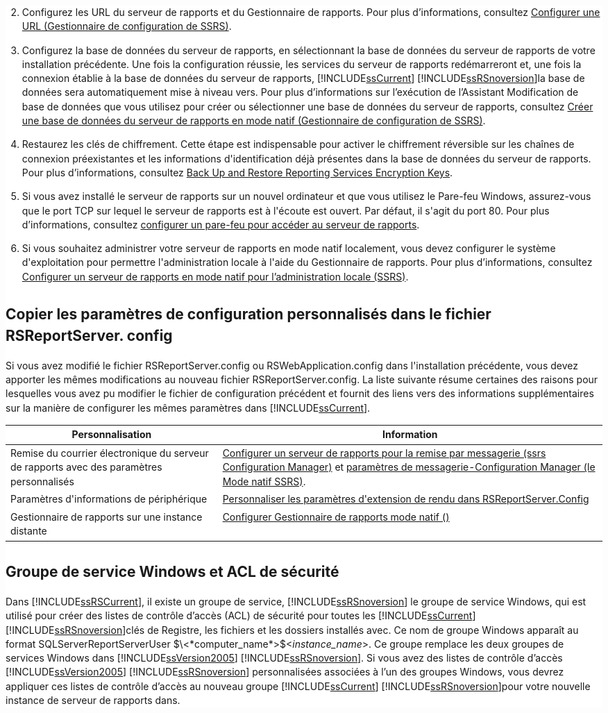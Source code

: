 2.  Configurez les URL du serveur de rapports et du Gestionnaire de rapports. Pour plus d’informations, consultez [Configurer une URL &#40;Gestionnaire de configuration de SSRS&#41;](configure-a-url-ssrs-configuration-manager.md).  
  
3.  Configurez la base de données du serveur de rapports, en sélectionnant la base de données du serveur de rapports de votre installation précédente. Une fois la configuration réussie, les services du serveur de rapports redémarreront et, une fois la connexion établie à la base de données du serveur de rapports, [!INCLUDE[ssCurrent](../../includes/sscurrent-md.md)] [!INCLUDE[ssRSnoversion](../../includes/ssrsnoversion-md.md)]la base de données sera automatiquement mise à niveau vers. Pour plus d’informations sur l’exécution de l’Assistant Modification de base de données que vous utilisez pour créer ou sélectionner une base de données du serveur de rapports, consultez [Créer une base de données du serveur de rapports en mode natif &#40;Gestionnaire de configuration de SSRS&#41;](ssrs-report-server-create-a-native-mode-report-server-database.md).  
  
4.  Restaurez les clés de chiffrement. Cette étape est indispensable pour activer le chiffrement réversible sur les chaînes de connexion préexistantes et les informations d'identification déjà présentes dans la base de données du serveur de rapports. Pour plus d’informations, consultez [Back Up and Restore Reporting Services Encryption Keys](ssrs-encryption-keys-back-up-and-restore-encryption-keys.md).  
  
5.  Si vous avez installé le serveur de rapports sur un nouvel ordinateur et que vous utilisez le Pare-feu Windows, assurez-vous que le port TCP sur lequel le serveur de rapports est à l'écoute est ouvert. Par défaut, il s'agit du port 80. Pour plus d’informations, consultez [configurer un pare-feu pour accéder au serveur de rapports](../report-server/configure-a-firewall-for-report-server-access.md).  
  
6.  Si vous souhaitez administrer votre serveur de rapports en mode natif localement, vous devez configurer le système d'exploitation pour permettre l'administration locale à l'aide du Gestionnaire de rapports. Pour plus d’informations, consultez [Configurer un serveur de rapports en mode natif pour l’administration locale &#40;SSRS&#41;](../report-server/configure-a-native-mode-report-server-for-local-administration-ssrs.md).  
  
##  <a name="bkmk_copy_custom_config"></a>Copier les paramètres de configuration personnalisés dans le fichier RSReportServer. config  
 Si vous avez modifié le fichier RSReportServer.config ou RSWebApplication.config dans l'installation précédente, vous devez apporter les mêmes modifications au nouveau fichier RSReportServer.config. La liste suivante résume certaines des raisons pour lesquelles vous avez pu modifier le fichier de configuration précédent et fournit des liens vers des informations supplémentaires sur la manière de configurer les mêmes paramètres dans [!INCLUDE[ssCurrent](../../includes/sscurrent-md.md)].  
  
|Personnalisation|Information|  
|-------------------|-----------------|  
|Remise du courrier électronique du serveur de rapports avec des paramètres personnalisés|[Configurer un serveur de rapports pour la remise par messagerie &#40;ssrs Configuration Manager&#41;](../../sql-server/install/configure-a-report-server-for-e-mail-delivery-ssrs-configuration-manager.md) et [paramètres de messagerie-Configuration Manager &#40;le Mode natif SSRS&#41;](e-mail-settings-reporting-services-native-mode-configuration-manager.md).|  
|Paramètres d'informations de périphérique|[Personnaliser les paramètres d'extension de rendu dans RSReportServer.Config](../customize-rendering-extension-parameters-in-rsreportserver-config.md)|  
|Gestionnaire de rapports sur une instance distante|[Configurer Gestionnaire de rapports mode natif &#40;&#41;](../report-server/configure-web-portal.md)|  
  
##  <a name="bkmk_windowsservice_group"></a>Groupe de service Windows et ACL de sécurité  
 Dans [!INCLUDE[ssRSCurrent](../../includes/ssrscurrent-md.md)], il existe un groupe de service, [!INCLUDE[ssRSnoversion](../../includes/ssrsnoversion-md.md)] le groupe de service Windows, qui est utilisé pour créer des listes de contrôle d’accès (ACL) de sécurité pour toutes les [!INCLUDE[ssCurrent](../../includes/sscurrent-md.md)] [!INCLUDE[ssRSnoversion](../../includes/ssrsnoversion-md.md)]clés de Registre, les fichiers et les dossiers installés avec. Ce nom de groupe Windows apparaît au format SQLServerReportServerUser $\<*computer_name*>$\<*instance_name*>. Ce groupe remplace les deux groupes de services Windows dans [!INCLUDE[ssVersion2005](../../includes/ssversion2005-md.md)] [!INCLUDE[ssRSnoversion](../../includes/ssrsnoversion-md.md)]. Si vous avez des listes de contrôle d’accès [!INCLUDE[ssVersion2005](../../includes/ssversion2005-md.md)] [!INCLUDE[ssRSnoversion](../../includes/ssrsnoversion-md.md)] personnalisées associées à l’un des groupes Windows, vous devrez appliquer ces listes de contrôle d’accès au nouveau groupe [!INCLUDE[ssCurrent](../../includes/sscurrent-md.md)] [!INCLUDE[ssRSnoversion](../../includes/ssrsnoversion-md.md)]pour votre nouvelle instance de serveur de rapports dans.  
  
